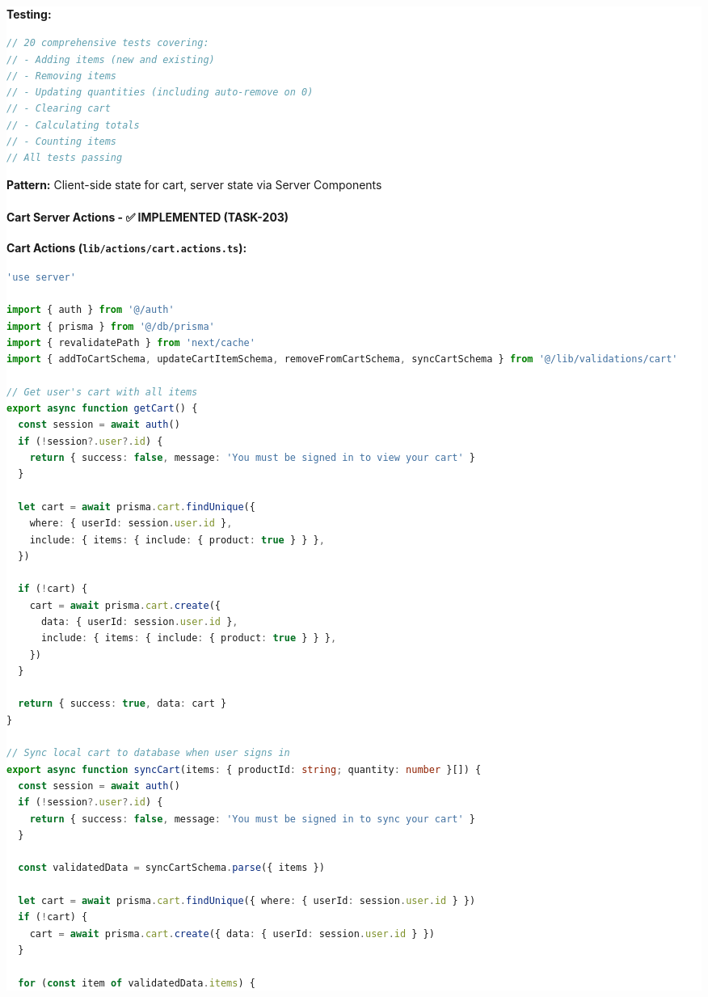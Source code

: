 **Testing:**
```typescript
// 20 comprehensive tests covering:
// - Adding items (new and existing)
// - Removing items
// - Updating quantities (including auto-remove on 0)
// - Clearing cart
// - Calculating totals
// - Counting items
// All tests passing
```

**Pattern:** Client-side state for cart, server state via Server Components

#### Cart Server Actions - ✅ IMPLEMENTED (TASK-203)

**Cart Actions (`lib/actions/cart.actions.ts`):**

```typescript
'use server'

import { auth } from '@/auth'
import { prisma } from '@/db/prisma'
import { revalidatePath } from 'next/cache'
import { addToCartSchema, updateCartItemSchema, removeFromCartSchema, syncCartSchema } from '@/lib/validations/cart'

// Get user's cart with all items
export async function getCart() {
  const session = await auth()
  if (!session?.user?.id) {
    return { success: false, message: 'You must be signed in to view your cart' }
  }

  let cart = await prisma.cart.findUnique({
    where: { userId: session.user.id },
    include: { items: { include: { product: true } } },
  })

  if (!cart) {
    cart = await prisma.cart.create({
      data: { userId: session.user.id },
      include: { items: { include: { product: true } } },
    })
  }

  return { success: true, data: cart }
}

// Sync local cart to database when user signs in
export async function syncCart(items: { productId: string; quantity: number }[]) {
  const session = await auth()
  if (!session?.user?.id) {
    return { success: false, message: 'You must be signed in to sync your cart' }
  }

  const validatedData = syncCartSchema.parse({ items })

  let cart = await prisma.cart.findUnique({ where: { userId: session.user.id } })
  if (!cart) {
    cart = await prisma.cart.create({ data: { userId: session.user.id } })
  }

  for (const item of validatedData.items) {
